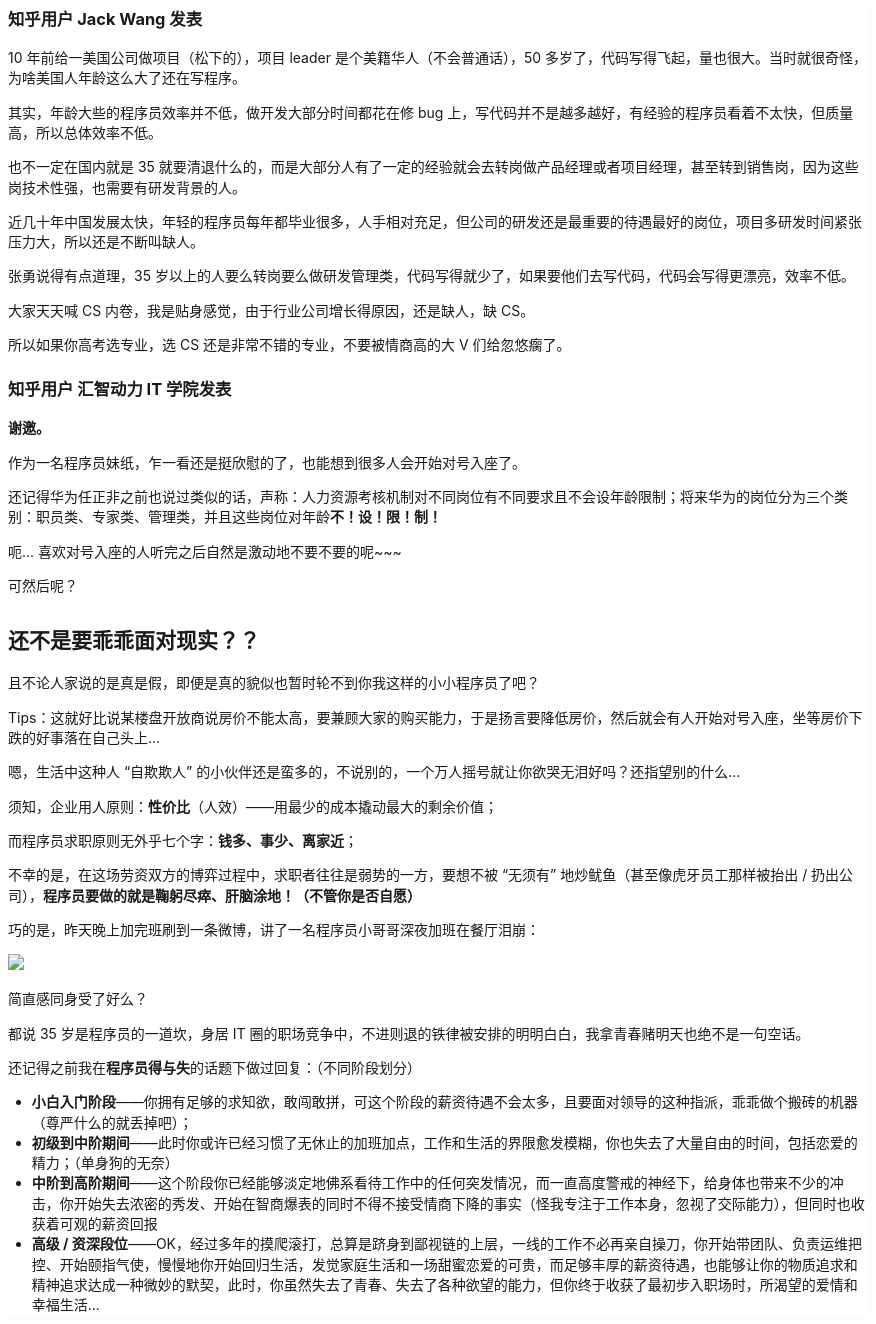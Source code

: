     
    
### 知乎用户 Jack Wang​ 发表
    
10 年前给一美国公司做项目（松下的），项目 leader 是个美籍华人（不会普通话），50 多岁了，代码写得飞起，量也很大。当时就很奇怪，为啥美国人年龄这么大了还在写程序。

其实，年龄大些的程序员效率并不低，做开发大部分时间都花在修 bug 上，写代码并不是越多越好，有经验的程序员看着不太快，但质量高，所以总体效率不低。

也不一定在国内就是 35 就要清退什么的，而是大部分人有了一定的经验就会去转岗做产品经理或者项目经理，甚至转到销售岗，因为这些岗技术性强，也需要有研发背景的人。

近几十年中国发展太快，年轻的程序员每年都毕业很多，人手相对充足，但公司的研发还是最重要的待遇最好的岗位，项目多研发时间紧张压力大，所以还是不断叫缺人。

张勇说得有点道理，35 岁以上的人要么转岗要么做研发管理类，代码写得就少了，如果要他们去写代码，代码会写得更漂亮，效率不低。

大家天天喊 CS 内卷，我是贴身感觉，由于行业公司增长得原因，还是缺人，缺 CS。

所以如果你高考选专业，选 CS 还是非常不错的专业，不要被情商高的大 V 们给忽悠瘸了。
    
    
    
    
### 知乎用户 汇智动力 IT 学院​ 发表
    
**谢邀。**

作为一名程序员妹纸，乍一看还是挺欣慰的了，也能想到很多人会开始对号入座了。

还记得华为任正非之前也说过类似的话，声称：人力资源考核机制对不同岗位有不同要求且不会设年龄限制；将来华为的岗位分为三个类别：职员类、专家类、管理类，并且这些岗位对年龄**不！设！限！制！**

呃... 喜欢对号入座的人听完之后自然是激动地不要不要的呢~~~

可然后呢？

还不是要乖乖面对现实？？
------------

且不论人家说的是真是假，即便是真的貌似也暂时轮不到你我这样的小小程序员了吧？

Tips：这就好比说某楼盘开放商说房价不能太高，要兼顾大家的购买能力，于是扬言要降低房价，然后就会有人开始对号入座，坐等房价下跌的好事落在自己头上...

嗯，生活中这种人 “自欺欺人” 的小伙伴还是蛮多的，不说别的，一个万人摇号就让你欲哭无泪好吗？还指望别的什么...

须知，企业用人原则：**性价比**（人效）——用最少的成本撬动最大的剩余价值；

而程序员求职原则无外乎七个字：**钱多、事少、离家近**；

不幸的是，在这场劳资双方的博弈过程中，求职者往往是弱势的一方，要想不被 “无须有” 地炒鱿鱼（甚至像虎牙员工那样被抬出 / 扔出公司），**程序员要做的就是鞠躬尽瘁、肝脑涂地！（不管你是否自愿）**

巧的是，昨天晚上加完班刷到一条微博，讲了一名程序员小哥哥深夜加班在餐厅泪崩：

![](https://images.weserv.nl/?url=https%3A//pic3.zhimg.com/v2-31ea9926ae1329566730cacf4213491f_r.jpg%3Fsource%3D1940ef5c)

简直感同身受了好么？

都说 35 岁是程序员的一道坎，身居 IT 圈的职场竞争中，不进则退的铁律被安排的明明白白，我拿青春赌明天也绝不是一句空话。

还记得之前我在**程序员得与失**的话题下做过回复：（不同阶段划分）

*   **小白入门阶段**——你拥有足够的求知欲，敢闯敢拼，可这个阶段的薪资待遇不会太多，且要面对领导的这种指派，乖乖做个搬砖的机器（尊严什么的就丢掉吧）；
*   **初级到中阶期间**——此时你或许已经习惯了无休止的加班加点，工作和生活的界限愈发模糊，你也失去了大量自由的时间，包括恋爱的精力；（单身狗的无奈）
*   **中阶到高阶期间**——这个阶段你已经能够淡定地佛系看待工作中的任何突发情况，而一直高度警戒的神经下，给身体也带来不少的冲击，你开始失去浓密的秀发、开始在智商爆表的同时不得不接受情商下降的事实（怪我专注于工作本身，忽视了交际能力），但同时也收获着可观的薪资回报
*   **高级 / 资深段位**——OK，经过多年的摸爬滚打，总算是跻身到鄙视链的上层，一线的工作不必再亲自操刀，你开始带团队、负责运维把控、开始颐指气使，慢慢地你开始回归生活，发觉家庭生活和一场甜蜜恋爱的可贵，而足够丰厚的薪资待遇，也能够让你的物质追求和精神追求达成一种微妙的默契，此时，你虽然失去了青春、失去了各种欲望的能力，但你终于收获了最初步入职场时，所渴望的爱情和幸福生活...
